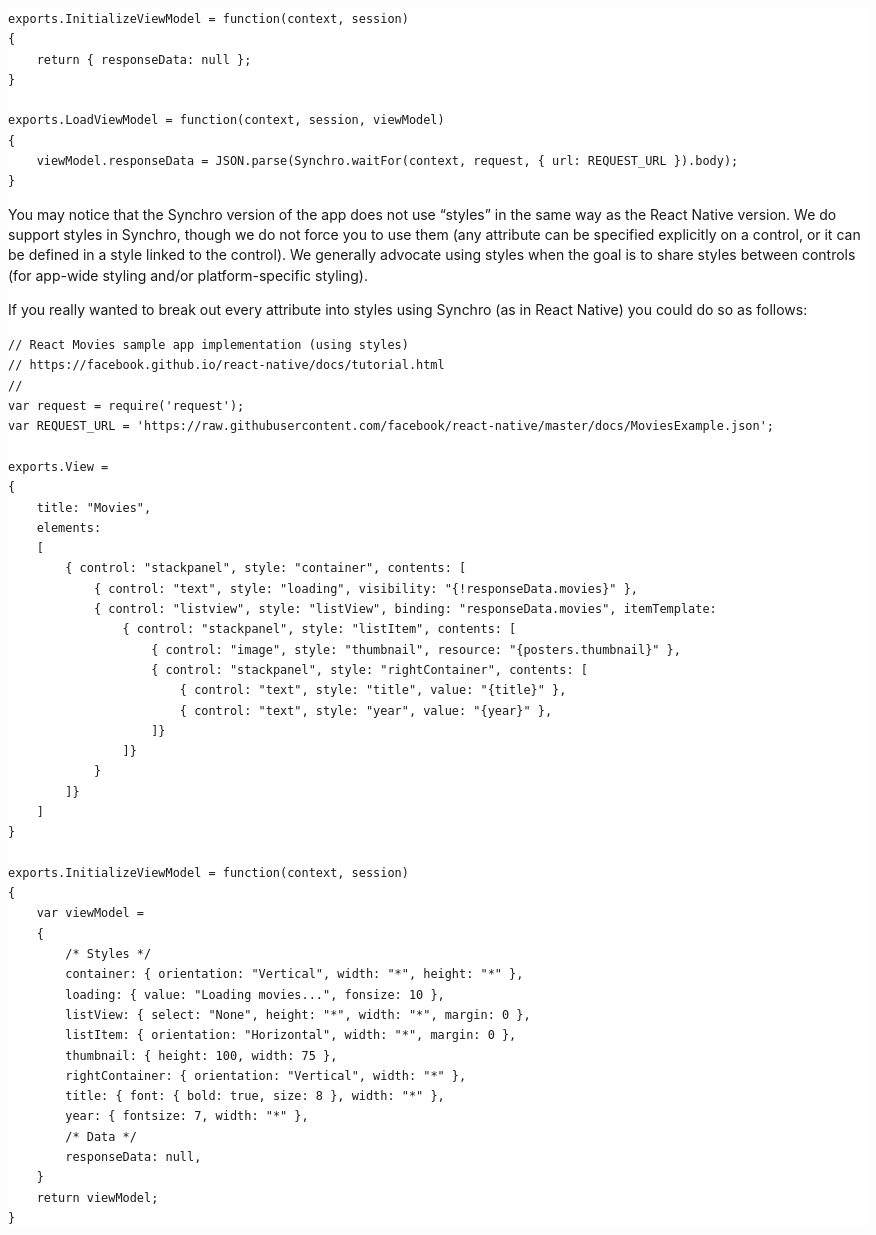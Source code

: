     exports.InitializeViewModel = function(context, session)
    {
        return { responseData: null };
    }

    exports.LoadViewModel = function(context, session, viewModel)
    {
        viewModel.responseData = JSON.parse(Synchro.waitFor(context, request, { url: REQUEST_URL }).body);
    }
 
You may notice that the Synchro version of the app does not use “styles” in the same way as the React Native version.  We do
support styles in Synchro, though we do not force you to use them (any attribute can be specified explicitly on a control, or
it can be defined in a style linked to the control).  We generally advocate using styles when the goal is to share styles
between controls (for app-wide styling and/or platform-specific styling).
 
If you really wanted to break out every attribute into styles using Synchro (as in React Native) you could do so as follows:
 
    // React Movies sample app implementation (using styles)
    // https://facebook.github.io/react-native/docs/tutorial.html
    //
    var request = require('request');
    var REQUEST_URL = 'https://raw.githubusercontent.com/facebook/react-native/master/docs/MoviesExample.json';

    exports.View =
    {
        title: "Movies",
        elements:
        [
            { control: "stackpanel", style: "container", contents: [
                { control: "text", style: "loading", visibility: "{!responseData.movies}" },
                { control: "listview", style: "listView", binding: "responseData.movies", itemTemplate:
                    { control: "stackpanel", style: "listItem", contents: [
                        { control: "image", style: "thumbnail", resource: "{posters.thumbnail}" },
                        { control: "stackpanel", style: "rightContainer", contents: [
                            { control: "text", style: "title", value: "{title}" },
                            { control: "text", style: "year", value: "{year}" },
                        ]}
                    ]}
                }
            ]}
        ]
    }

    exports.InitializeViewModel = function(context, session)
    {
        var viewModel =
        {
            /* Styles */
            container: { orientation: "Vertical", width: "*", height: "*" },
            loading: { value: "Loading movies...", fonsize: 10 },
            listView: { select: "None", height: "*", width: "*", margin: 0 },
            listItem: { orientation: "Horizontal", width: "*", margin: 0 },
            thumbnail: { height: 100, width: 75 },
            rightContainer: { orientation: "Vertical", width: "*" },
            title: { font: { bold: true, size: 8 }, width: "*" },
            year: { fontsize: 7, width: "*" },
            /* Data */
            responseData: null,
        }
        return viewModel;
    }
